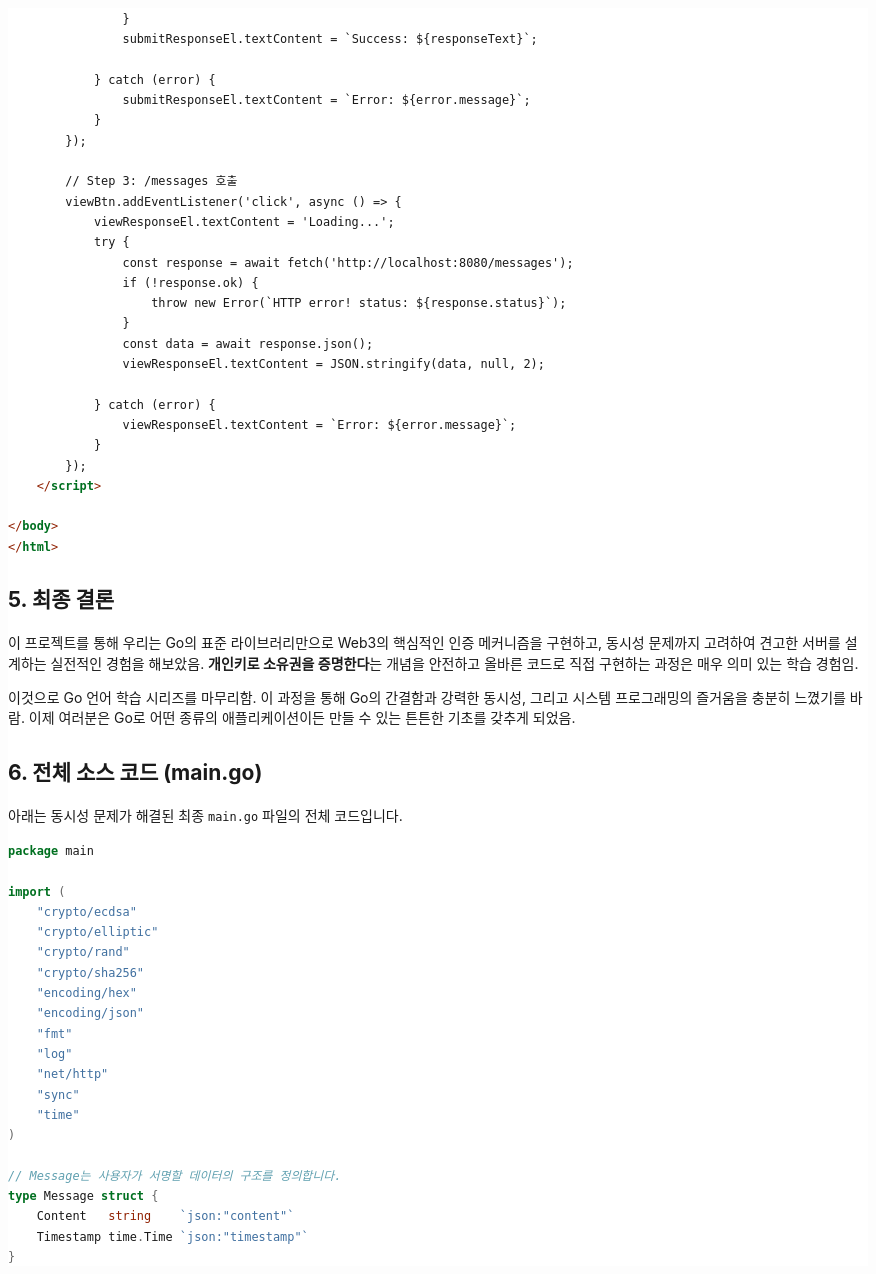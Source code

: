 ```html
                }
                submitResponseEl.textContent = `Success: ${responseText}`;

            } catch (error) {
                submitResponseEl.textContent = `Error: ${error.message}`;
            }
        });

        // Step 3: /messages 호출
        viewBtn.addEventListener('click', async () => {
            viewResponseEl.textContent = 'Loading...';
            try {
                const response = await fetch('http://localhost:8080/messages');
                if (!response.ok) {
                    throw new Error(`HTTP error! status: ${response.status}`);
                }
                const data = await response.json();
                viewResponseEl.textContent = JSON.stringify(data, null, 2);

            } catch (error) {
                viewResponseEl.textContent = `Error: ${error.message}`;
            }
        });
    </script>

</body>
</html>
```

## 5. 최종 결론

이 프로젝트를 통해 우리는 Go의 표준 라이브러리만으로 Web3의 핵심적인 인증 메커니즘을 구현하고, 동시성 문제까지 고려하여 견고한 서버를 설계하는 실전적인 경험을 해보았음. **개인키로 소유권을 증명한다**는 개념을 안전하고 올바른 코드로 직접 구현하는 과정은 매우 의미 있는 학습 경험임.

이것으로 Go 언어 학습 시리즈를 마무리함. 이 과정을 통해 Go의 간결함과 강력한 동시성, 그리고 시스템 프로그래밍의 즐거움을 충분히 느꼈기를 바람. 이제 여러분은 Go로 어떤 종류의 애플리케이션이든 만들 수 있는 튼튼한 기초를 갖추게 되었음.

## 6. 전체 소스 코드 (main.go)

아래는 동시성 문제가 해결된 최종 `main.go` 파일의 전체 코드입니다.

```go
package main

import (
	"crypto/ecdsa"
	"crypto/elliptic"
	"crypto/rand"
	"crypto/sha256"
	"encoding/hex"
	"encoding/json"
	"fmt"
	"log"
	"net/http"
	"sync"
	"time"
)

// Message는 사용자가 서명할 데이터의 구조를 정의합니다.
type Message struct {
	Content   string    `json:"content"`
	Timestamp time.Time `json:"timestamp"`
}

```
